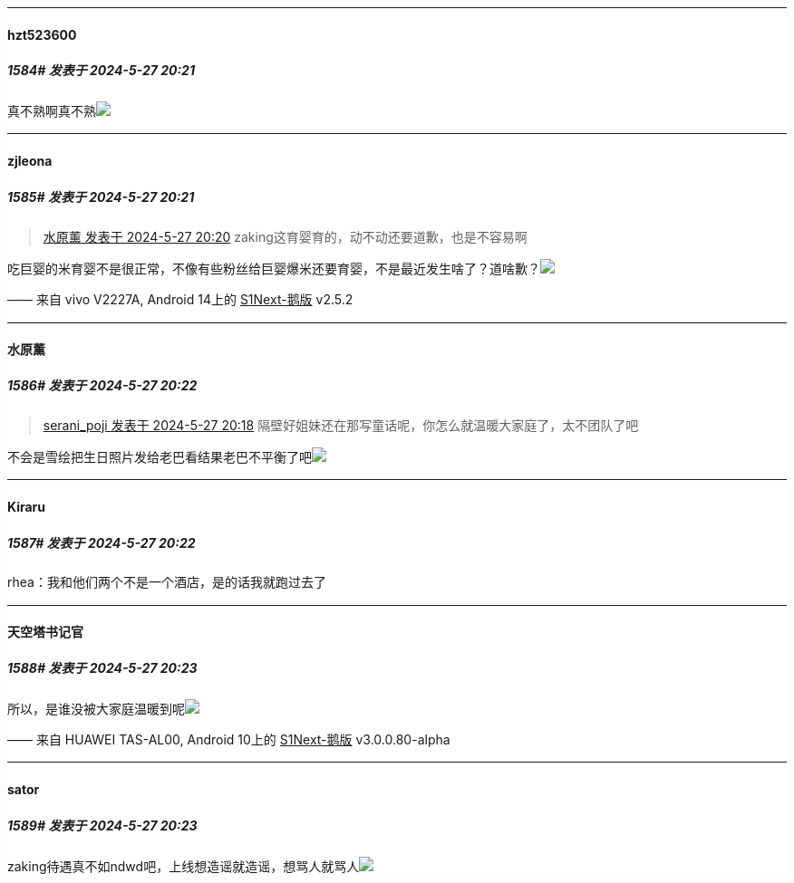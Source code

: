*****

####  hzt523600  
##### 1584#       发表于 2024-5-27 20:21

真不熟啊真不熟<img src="https://static.saraba1st.com/image/smiley/face2017/067.png" referrerpolicy="no-referrer">

*****

####  zjleona  
##### 1585#       发表于 2024-5-27 20:21

<blockquote><a href="httphttps://bbs.saraba1st.com/2b/forum.php?mod=redirect&amp;goto=findpost&amp;pid=65023270&amp;ptid=2184782" target="_blank">水原薰 发表于 2024-5-27 20:20</a>
zaking这育婴育的，动不动还要道歉，也是不容易啊</blockquote>
吃巨婴的米育婴不是很正常，不像有些粉丝给巨婴爆米还要育婴，不是最近发生啥了？道啥歉？<img src="https://static.saraba1st.com/image/smiley/face2017/047.png" referrerpolicy="no-referrer">

—— 来自 vivo V2227A, Android 14上的 [S1Next-鹅版](https://github.com/ykrank/S1-Next/releases) v2.5.2

*****

####  水原薰  
##### 1586#       发表于 2024-5-27 20:22

<blockquote><a href="httphttps://bbs.saraba1st.com/2b/forum.php?mod=redirect&amp;goto=findpost&amp;pid=65023247&amp;ptid=2184782" target="_blank">serani_poji 发表于 2024-5-27 20:18</a>
隔壁好姐妹还在那写童话呢，你怎么就温暖大家庭了，太不团队了吧</blockquote>
不会是雪绘把生日照片发给老巴看结果老巴不平衡了吧<img src="https://static.saraba1st.com/image/smiley/face2017/067.png" referrerpolicy="no-referrer">

*****

####  Kiraru  
##### 1587#       发表于 2024-5-27 20:22

rhea：我和他们两个不是一个酒店，是的话我就跑过去了

*****

####  天空塔书记官  
##### 1588#       发表于 2024-5-27 20:23

所以，是谁没被大家庭温暖到呢<img src="https://static.saraba1st.com/image/smiley/face2017/064.png" referrerpolicy="no-referrer">

—— 来自 HUAWEI TAS-AL00, Android 10上的 [S1Next-鹅版](https://github.com/ykrank/S1-Next/releases) v3.0.0.80-alpha

*****

####  sator  
##### 1589#       发表于 2024-5-27 20:23

zaking待遇真不如ndwd吧，上线想造谣就造谣，想骂人就骂人<img src="https://static.saraba1st.com/image/smiley/face2017/067.png" referrerpolicy="no-referrer">

